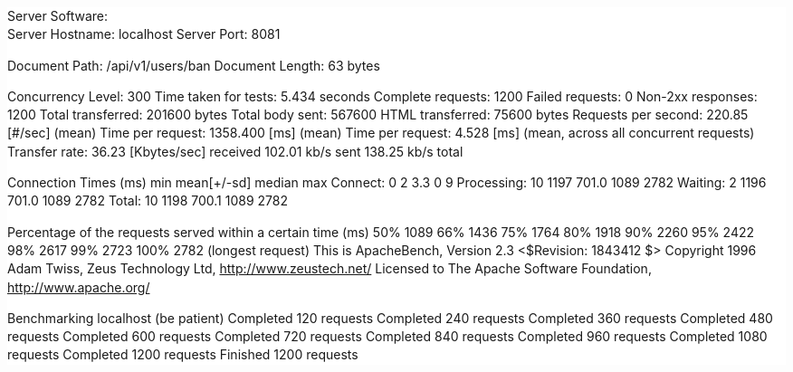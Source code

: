 
Server Software:        
Server Hostname:        localhost
Server Port:            8081

Document Path:          /api/v1/users/ban
Document Length:        63 bytes

Concurrency Level:      300
Time taken for tests:   5.434 seconds
Complete requests:      1200
Failed requests:        0
Non-2xx responses:      1200
Total transferred:      201600 bytes
Total body sent:        567600
HTML transferred:       75600 bytes
Requests per second:    220.85 [#/sec] (mean)
Time per request:       1358.400 [ms] (mean)
Time per request:       4.528 [ms] (mean, across all concurrent requests)
Transfer rate:          36.23 [Kbytes/sec] received
102.01 kb/s sent
138.25 kb/s total

Connection Times (ms)
min  mean[+/-sd] median   max
Connect:        0    2   3.3      0       9
Processing:    10 1197 701.0   1089    2782
Waiting:        2 1196 701.0   1089    2782
Total:         10 1198 700.1   1089    2782

Percentage of the requests served within a certain time (ms)
50%   1089
66%   1436
75%   1764
80%   1918
90%   2260
95%   2422
98%   2617
99%   2723
100%   2782 (longest request)
This is ApacheBench, Version 2.3 <$Revision: 1843412 $>
Copyright 1996 Adam Twiss, Zeus Technology Ltd, http://www.zeustech.net/
Licensed to The Apache Software Foundation, http://www.apache.org/

Benchmarking localhost (be patient)
Completed 120 requests
Completed 240 requests
Completed 360 requests
Completed 480 requests
Completed 600 requests
Completed 720 requests
Completed 840 requests
Completed 960 requests
Completed 1080 requests
Completed 1200 requests
Finished 1200 requests
